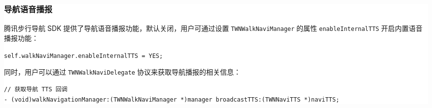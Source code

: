 <div id="NaviTTS"></div>

### 导航语音播报

腾讯步行导航 SDK 提供了导航语音播报功能，默认关闭，用户可通过设置 `TWNWalkNaviManager` 的属性 `enableInternalTTS` 开启内置语音播报功能：

```objc
self.walkNaviManager.enableInternalTTS = YES;
```

同时，用户可以通过 `TWNWalkNaviDelegate` 协议来获取导航播报的相关信息：

```objc
// 获取导航 TTS 回调
- (void)walkNavigationManager:(TWNWalkNaviManager *)manager broadcastTTS:(TWNNaviTTS *)naviTTS;
```
